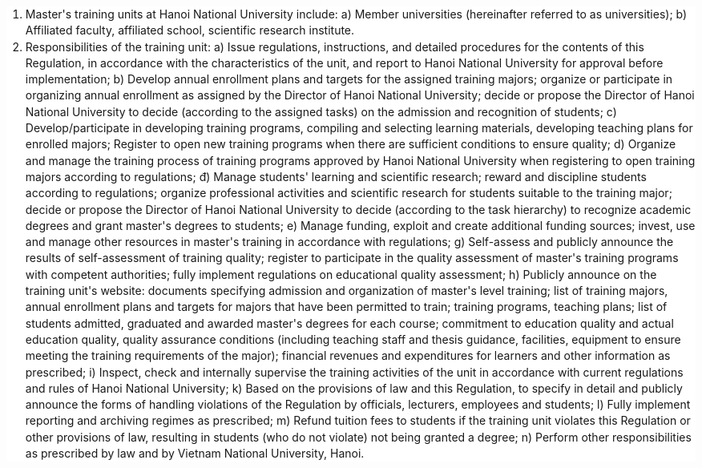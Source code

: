 1.  Master's training units at Hanoi National University include:
    a)  Member universities (hereinafter referred to as universities);
    b)  Affiliated faculty, affiliated school, scientific research
        institute.
2.  Responsibilities of the training unit:
    a)  Issue regulations, instructions, and detailed procedures for the
        contents of this Regulation, in accordance with the
        characteristics of the unit, and report to Hanoi National
        University for approval before implementation;
    b)  Develop annual enrollment plans and targets for the assigned
        training majors; organize or participate in organizing annual
        enrollment as assigned by the Director of Hanoi National
        University; decide or propose the Director of Hanoi National
        University to decide (according to the assigned tasks) on the
        admission and recognition of students;
    c)  Develop/participate in developing training programs, compiling
        and selecting learning materials, developing teaching plans for
        enrolled majors; Register to open new training programs when
        there are sufficient conditions to ensure quality;
    d)  Organize and manage the training process of training programs
        approved by Hanoi National University when registering to open
        training majors according to regulations;
    đ) Manage students'
        learning and scientific research; reward and discipline students
        according to regulations; organize professional activities and
        scientific research for students suitable to the training major;
        decide or propose the Director of Hanoi National University to
        decide (according to the task hierarchy) to recognize academic
        degrees and grant master's degrees to students;
    e)  Manage funding, exploit and create additional funding sources;
        invest, use and manage other resources in master's training in
        accordance with regulations;
    g)  Self-assess and publicly announce the results of self-assessment
        of training quality; register to participate in the quality
        assessment of master's training programs with competent
        authorities; fully implement regulations on educational quality
        assessment;
    h)  Publicly announce on the training unit's website: documents
        specifying admission and organization of master's level
        training; list of training majors, annual enrollment plans and
        targets for majors that have been permitted to train; training
        programs, teaching plans; list of students admitted, graduated
        and awarded master's degrees for each course; commitment to
        education quality and actual education quality, quality
        assurance conditions (including teaching staff and thesis
        guidance, facilities, equipment to ensure meeting the training
        requirements of the major); financial revenues and expenditures
        for learners and other information as prescribed;
    i)  Inspect, check and internally supervise the training activities
        of the unit in accordance with current regulations and rules of
        Hanoi National University;
    k)  Based on the provisions of law and this Regulation, to specify
        in detail and publicly announce the forms of handling violations
        of the Regulation by officials, lecturers, employees and
        students;
    l)  Fully implement reporting and archiving regimes as prescribed;
    m)  Refund tuition fees to students if the training unit violates
        this Regulation or other provisions of law, resulting in
        students (who do not violate) not being granted a degree;
    n)  Perform other responsibilities as prescribed by law and by
        Vietnam National University, Hanoi.
